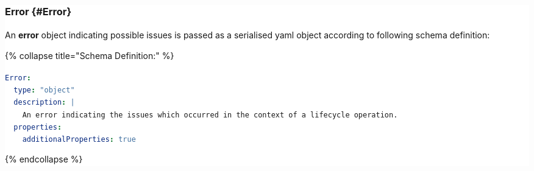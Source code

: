### Error {#Error}

An **error** object indicating possible issues is passed as a serialised yaml object according to following schema definition:

{% collapse title="Schema Definition:" %}
```yaml
Error:
  type: "object"
  description: |
    An error indicating the issues which occurred in the context of a lifecycle operation.
  properties:
    additionalProperties: true
```
{% endcollapse %}
